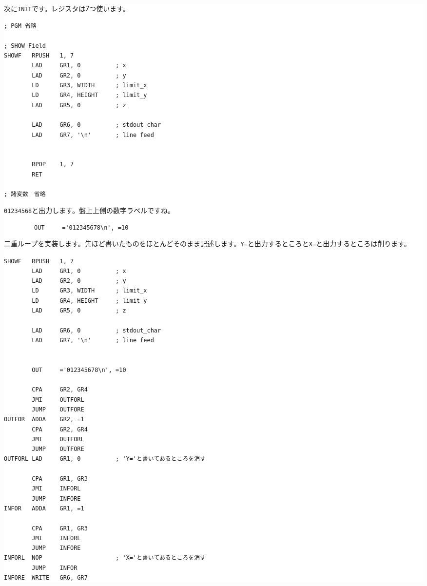 ```
```

次に`INIT`です。レジスタは7つ使います。

```
; PGM 省略

; SHOW Field
SHOWF   RPUSH   1, 7
        LAD     GR1, 0          ; x
        LAD     GR2, 0          ; y
        LD      GR3, WIDTH      ; limit_x
        LD      GR4, HEIGHT     ; limit_y
        LAD     GR5, 0          ; z
        
        LAD     GR6, 0          ; stdout_char
        LAD     GR7, '\n'       ; line feed
        
        
        RPOP    1, 7
        RET

; 諸変数　省略
```

`01234568`と出力します。盤上上側の数字ラベルですね。

```
　       OUT     ='012345678\n', =10
```

二重ループを実装します。先ほど書いたものをほとんどそのまま記述します。`Y=`と出力するところと`X=`と出力するところは削ります。

```
SHOWF   RPUSH   1, 7
        LAD     GR1, 0          ; x
        LAD     GR2, 0          ; y
        LD      GR3, WIDTH      ; limit_x
        LD      GR4, HEIGHT     ; limit_y
        LAD     GR5, 0          ; z
        
        LAD     GR6, 0          ; stdout_char
        LAD     GR7, '\n'       ; line feed
        
        
        OUT     ='012345678\n', =10
        
        CPA     GR2, GR4
        JMI     OUTFORL
        JUMP    OUTFORE
OUTFOR  ADDA    GR2, =1
        CPA     GR2, GR4
        JMI     OUTFORL
        JUMP    OUTFORE
OUTFORL LAD     GR1, 0          ; 'Y='と書いてあるところを消す
        
        CPA     GR1, GR3
        JMI     INFORL
        JUMP    INFORE
INFOR   ADDA    GR1, =1
        
        CPA     GR1, GR3
        JMI     INFORL
        JUMP    INFORE
INFORL  NOP                     ; 'X='と書いてあるところを消す
        JUMP    INFOR
INFORE  WRITE   GR6, GR7
```